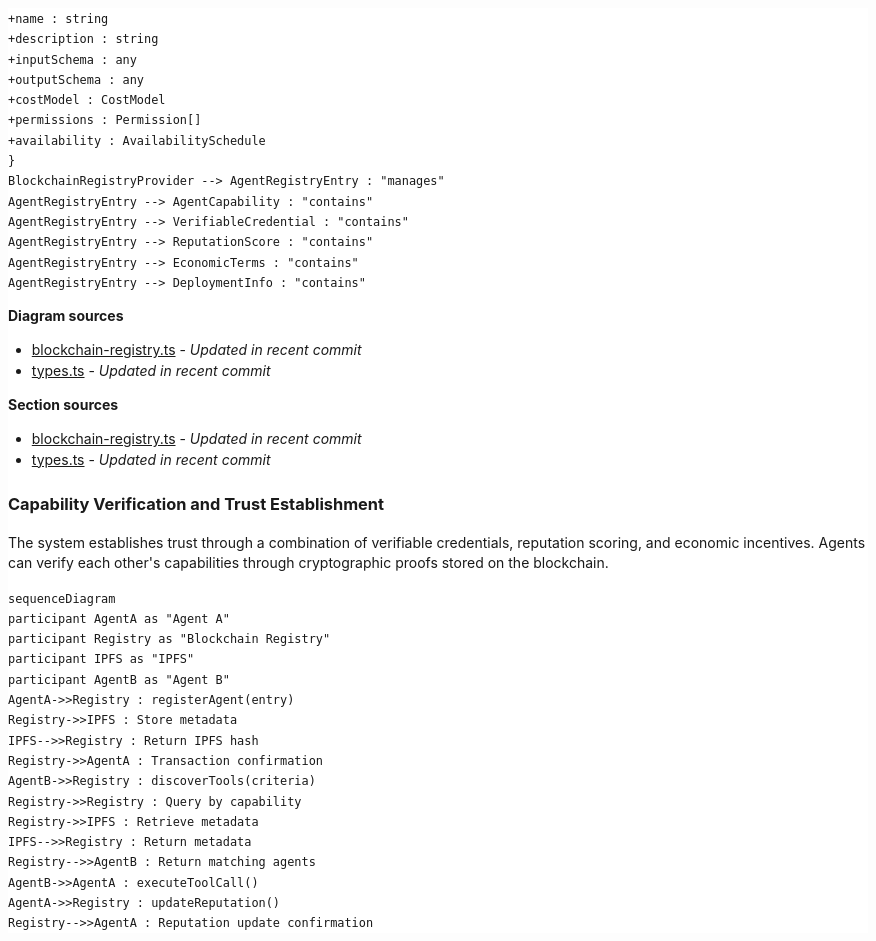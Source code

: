 ```mermaid
+name : string
+description : string
+inputSchema : any
+outputSchema : any
+costModel : CostModel
+permissions : Permission[]
+availability : AvailabilitySchedule
}
BlockchainRegistryProvider --> AgentRegistryEntry : "manages"
AgentRegistryEntry --> AgentCapability : "contains"
AgentRegistryEntry --> VerifiableCredential : "contains"
AgentRegistryEntry --> ReputationScore : "contains"
AgentRegistryEntry --> EconomicTerms : "contains"
AgentRegistryEntry --> DeploymentInfo : "contains"
```

**Diagram sources**
- [blockchain-registry.ts](file://os-workspace\packages\universal-tool-server\src\blockchain-registry.ts#L1-L400) - *Updated in recent commit*
- [types.ts](file://os-workspace\packages\universal-tool-server\src\types.ts#L1-L271) - *Updated in recent commit*

**Section sources**
- [blockchain-registry.ts](file://os-workspace\packages\universal-tool-server\src\blockchain-registry.ts#L1-L400) - *Updated in recent commit*
- [types.ts](file://os-workspace\packages\universal-tool-server\src\types.ts#L1-L271) - *Updated in recent commit*

### Capability Verification and Trust Establishment
The system establishes trust through a combination of verifiable credentials, reputation scoring, and economic incentives. Agents can verify each other's capabilities through cryptographic proofs stored on the blockchain.

```mermaid
sequenceDiagram
participant AgentA as "Agent A"
participant Registry as "Blockchain Registry"
participant IPFS as "IPFS"
participant AgentB as "Agent B"
AgentA->>Registry : registerAgent(entry)
Registry->>IPFS : Store metadata
IPFS-->>Registry : Return IPFS hash
Registry->>AgentA : Transaction confirmation
AgentB->>Registry : discoverTools(criteria)
Registry->>Registry : Query by capability
Registry->>IPFS : Retrieve metadata
IPFS-->>Registry : Return metadata
Registry-->>AgentB : Return matching agents
AgentB->>AgentA : executeToolCall()
AgentA->>Registry : updateReputation()
Registry-->>AgentA : Reputation update confirmation
```
